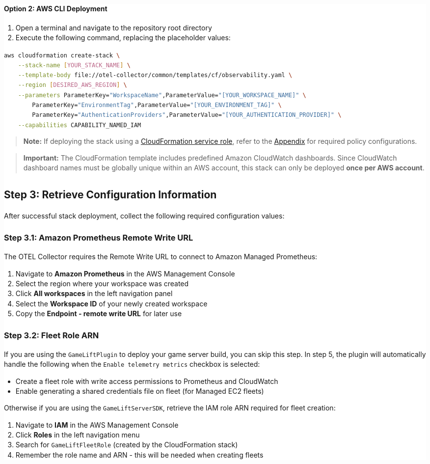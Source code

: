 #### Option 2: AWS CLI Deployment

1. Open a terminal and navigate to the repository root directory
2. Execute the following command, replacing the placeholder values:

```bash
aws cloudformation create-stack \
    --stack-name [YOUR_STACK_NAME] \
    --template-body file://otel-collector/common/templates/cf/observability.yaml \
    --region [DESIRED_AWS_REGION] \
    --parameters ParameterKey="WorkspaceName",ParameterValue="[YOUR_WORKSPACE_NAME]" \
        ParameterKey="EnvironmentTag",ParameterValue="[YOUR_ENVIRONMENT_TAG]" \
        ParameterKey="AuthenticationProviders",ParameterValue="[YOUR_AUTHENTICATION_PROVIDER]" \
    --capabilities CAPABILITY_NAMED_IAM
```

> **Note:** If deploying the stack using a [CloudFormation service role](https://docs.aws.amazon.com/AWSCloudFormation/latest/UserGuide/using-iam-servicerole.html),
> refer to the [Appendix](#iam-policy-for-cloudformation-service-role) for required policy configurations.

> **Important:** The CloudFormation template includes predefined Amazon CloudWatch dashboards. Since CloudWatch dashboard names must be globally unique
> within an AWS account, this stack can only be deployed **once per AWS account**.


## Step 3: Retrieve Configuration Information

After successful stack deployment, collect the following required configuration values:

### Step 3.1: Amazon Prometheus Remote Write URL

The OTEL Collector requires the Remote Write URL to connect to Amazon Managed Prometheus:

1. Navigate to **Amazon Prometheus** in the AWS Management Console
2. Select the region where your workspace was created
3. Click **All workspaces** in the left navigation panel
4. Select the **Workspace ID** of your newly created workspace
5. Copy the **Endpoint - remote write URL** for later use

### Step 3.2: Fleet Role ARN

If you are using the `GameLiftPlugin` to deploy your game server build, you can skip this step. In step 5, the plugin will automatically handle the following when the `Enable telemetry metrics` checkbox is selected:
- Create a fleet role with write access permissions to Prometheus and CloudWatch
- Enable generating a shared credentials file on fleet (for Managed EC2 fleets)

Otherwise if you are using the `GameLiftServerSDK`, retrieve the IAM role ARN required for fleet creation:

1. Navigate to **IAM** in the AWS Management Console
2. Click **Roles** in the left navigation menu
3. Search for `GameLiftFleetRole` (created by the CloudFormation stack)
4. Remember the role name and ARN - this will be needed when creating fleets
